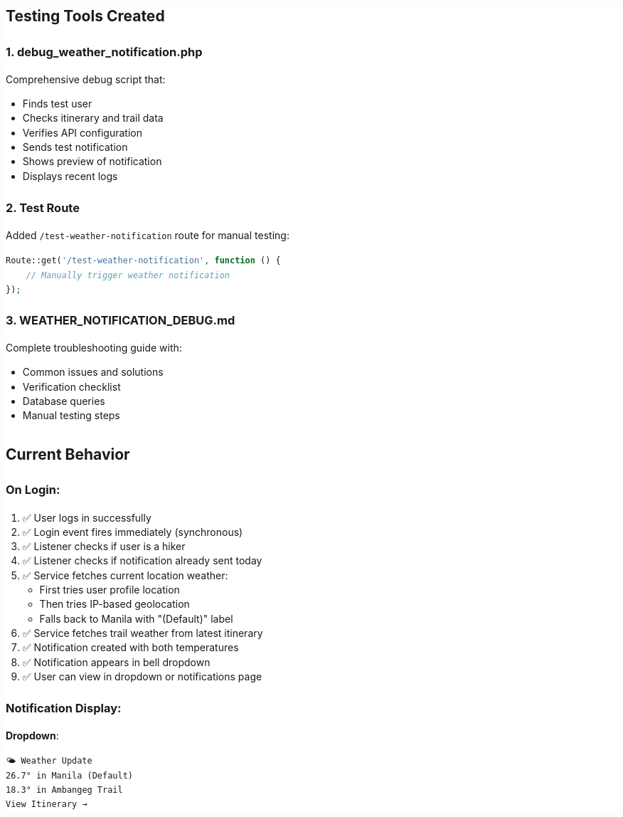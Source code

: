 ## Testing Tools Created

### 1. debug_weather_notification.php
Comprehensive debug script that:
- Finds test user
- Checks itinerary and trail data
- Verifies API configuration
- Sends test notification
- Shows preview of notification
- Displays recent logs

### 2. Test Route
Added `/test-weather-notification` route for manual testing:
```php
Route::get('/test-weather-notification', function () {
    // Manually trigger weather notification
});
```

### 3. WEATHER_NOTIFICATION_DEBUG.md
Complete troubleshooting guide with:
- Common issues and solutions
- Verification checklist
- Database queries
- Manual testing steps

## Current Behavior

### On Login:
1. ✅ User logs in successfully
2. ✅ Login event fires immediately (synchronous)
3. ✅ Listener checks if user is a hiker
4. ✅ Listener checks if notification already sent today
5. ✅ Service fetches current location weather:
   - First tries user profile location
   - Then tries IP-based geolocation
   - Falls back to Manila with "(Default)" label
6. ✅ Service fetches trail weather from latest itinerary
7. ✅ Notification created with both temperatures
8. ✅ Notification appears in bell dropdown
9. ✅ User can view in dropdown or notifications page

### Notification Display:
**Dropdown**:
```
🌤️ Weather Update
26.7° in Manila (Default)
18.3° in Ambangeg Trail
View Itinerary →
```
